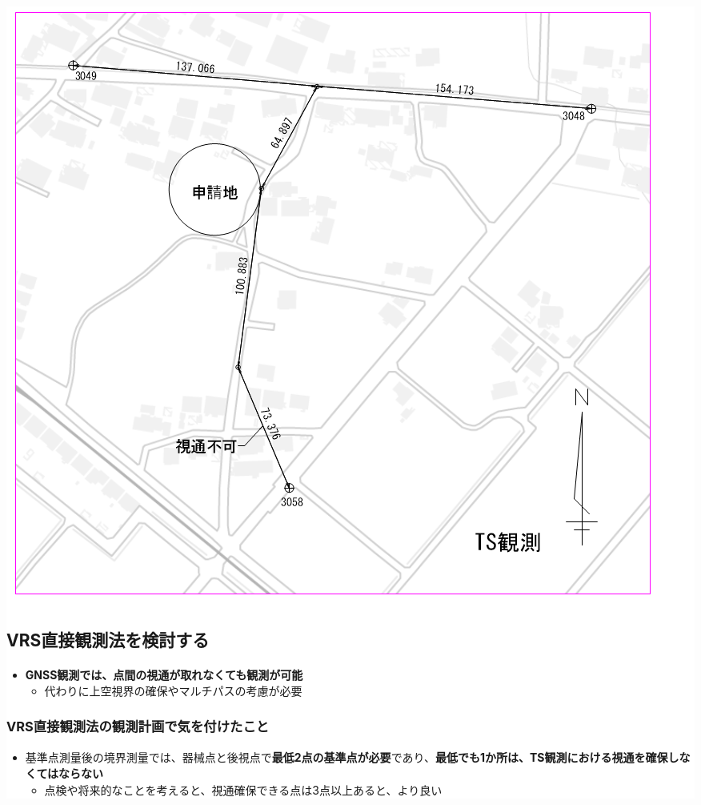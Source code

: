 ![](_attachments/2025-04-29T17-56-32/file-20250430005803007.png)

## VRS直接観測法を検討する

- **GNSS観測では、点間の視通が取れなくても観測が可能**
	- 代わりに上空視界の確保やマルチパスの考慮が必要
### VRS直接観測法の観測計画で気を付けたこと
- 基準点測量後の境界測量では、器械点と後視点で**最低2点の基準点が必要**であり、**最低でも1か所は、TS観測における視通を確保しなくてはならない**
	- 点検や将来的なことを考えると、視通確保できる点は3点以上あると、より良い